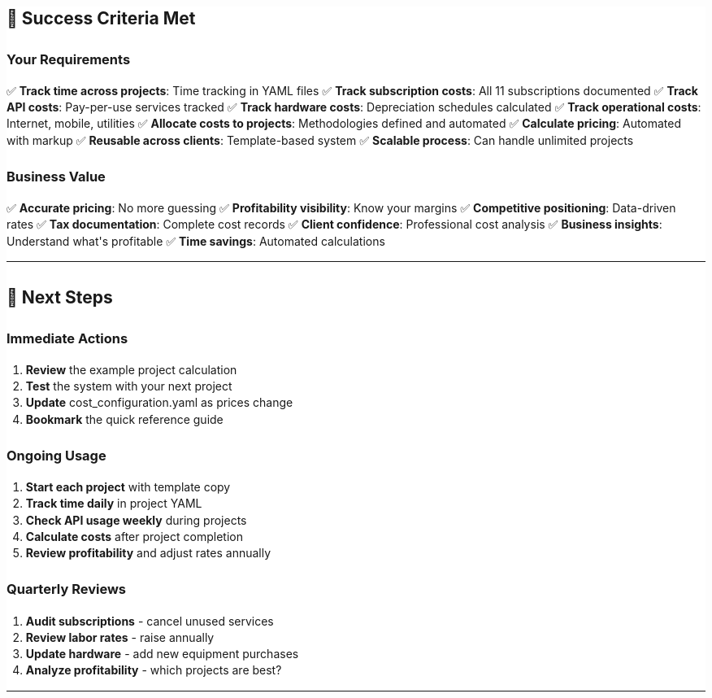 
## 🎯 Success Criteria Met

### Your Requirements

✅ **Track time across projects**: Time tracking in YAML files
✅ **Track subscription costs**: All 11 subscriptions documented
✅ **Track API costs**: Pay-per-use services tracked
✅ **Track hardware costs**: Depreciation schedules calculated
✅ **Track operational costs**: Internet, mobile, utilities
✅ **Allocate costs to projects**: Methodologies defined and automated
✅ **Calculate pricing**: Automated with markup
✅ **Reusable across clients**: Template-based system
✅ **Scalable process**: Can handle unlimited projects

### Business Value

✅ **Accurate pricing**: No more guessing
✅ **Profitability visibility**: Know your margins
✅ **Competitive positioning**: Data-driven rates
✅ **Tax documentation**: Complete cost records
✅ **Client confidence**: Professional cost analysis
✅ **Business insights**: Understand what's profitable
✅ **Time savings**: Automated calculations

---

## 💼 Next Steps

### Immediate Actions

1. **Review** the example project calculation
2. **Test** the system with your next project
3. **Update** cost_configuration.yaml as prices change
4. **Bookmark** the quick reference guide

### Ongoing Usage

1. **Start each project** with template copy
2. **Track time daily** in project YAML
3. **Check API usage weekly** during projects
4. **Calculate costs** after project completion
5. **Review profitability** and adjust rates annually

### Quarterly Reviews

1. **Audit subscriptions** - cancel unused services
2. **Review labor rates** - raise annually
3. **Update hardware** - add new equipment purchases
4. **Analyze profitability** - which projects are best?

---